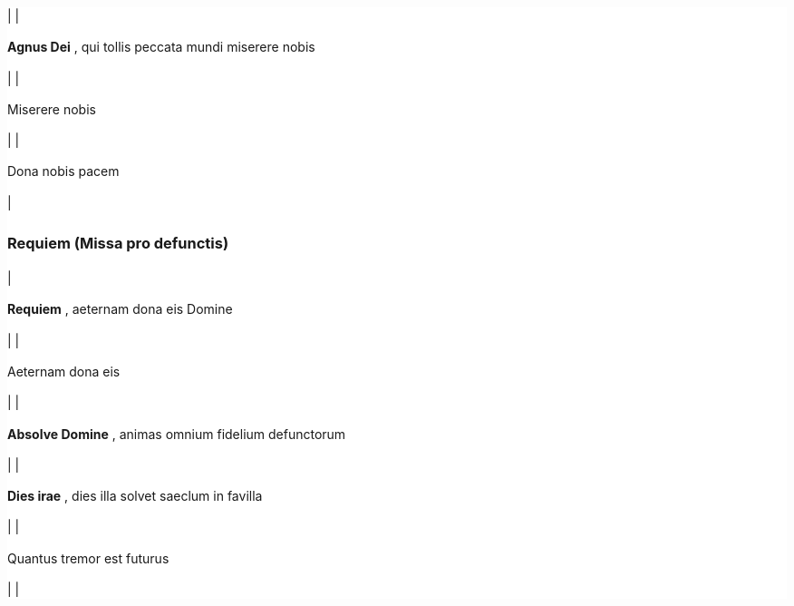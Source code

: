  |
| 

**Agnus Dei** , qui tollis peccata mundi miserere nobis

 |
| 

Miserere nobis

 |
| 

Dona nobis pacem

 |

### Requiem (Missa pro defunctis)

| 

**Requiem** , aeternam dona eis Domine

 |
| 

Aeternam dona eis

 |
| 

**Absolve Domine** , animas omnium fidelium defunctorum

 |
| 

**Dies irae** , dies illa solvet saeclum in favilla

 |
| 

Quantus tremor est futurus

 |
| 
